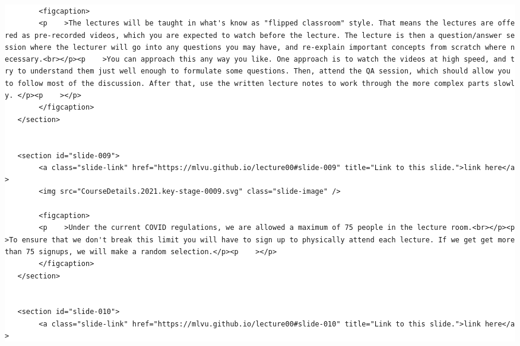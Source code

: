             <figcaption>
            <p    >The lectures will be taught in what's know as "flipped classroom" style. That means the lectures are offered as pre-recorded videos, which you are expected to watch before the lecture. The lecture is then a question/answer session where the lecturer will go into any questions you may have, and re-explain important concepts from scratch where necessary.<br></p><p    >You can approach this any way you like. One approach is to watch the videos at high speed, and try to understand them just well enough to formulate some questions. Then, attend the QA session, which should allow you to follow most of the discussion. After that, use the written lecture notes to work through the more complex parts slowly. </p><p    ></p>
            </figcaption>
       </section>


       <section id="slide-009">
            <a class="slide-link" href="https://mlvu.github.io/lecture00#slide-009" title="Link to this slide.">link here</a>
            <img src="CourseDetails.2021.key-stage-0009.svg" class="slide-image" />

            <figcaption>
            <p    >Under the current COVID regulations, we are allowed a maximum of 75 people in the lecture room.<br></p><p    >To ensure that we don't break this limit you will have to sign up to physically attend each lecture. If we get get more than 75 signups, we will make a random selection.</p><p    ></p>
            </figcaption>
       </section>


       <section id="slide-010">
            <a class="slide-link" href="https://mlvu.github.io/lecture00#slide-010" title="Link to this slide.">link here</a>